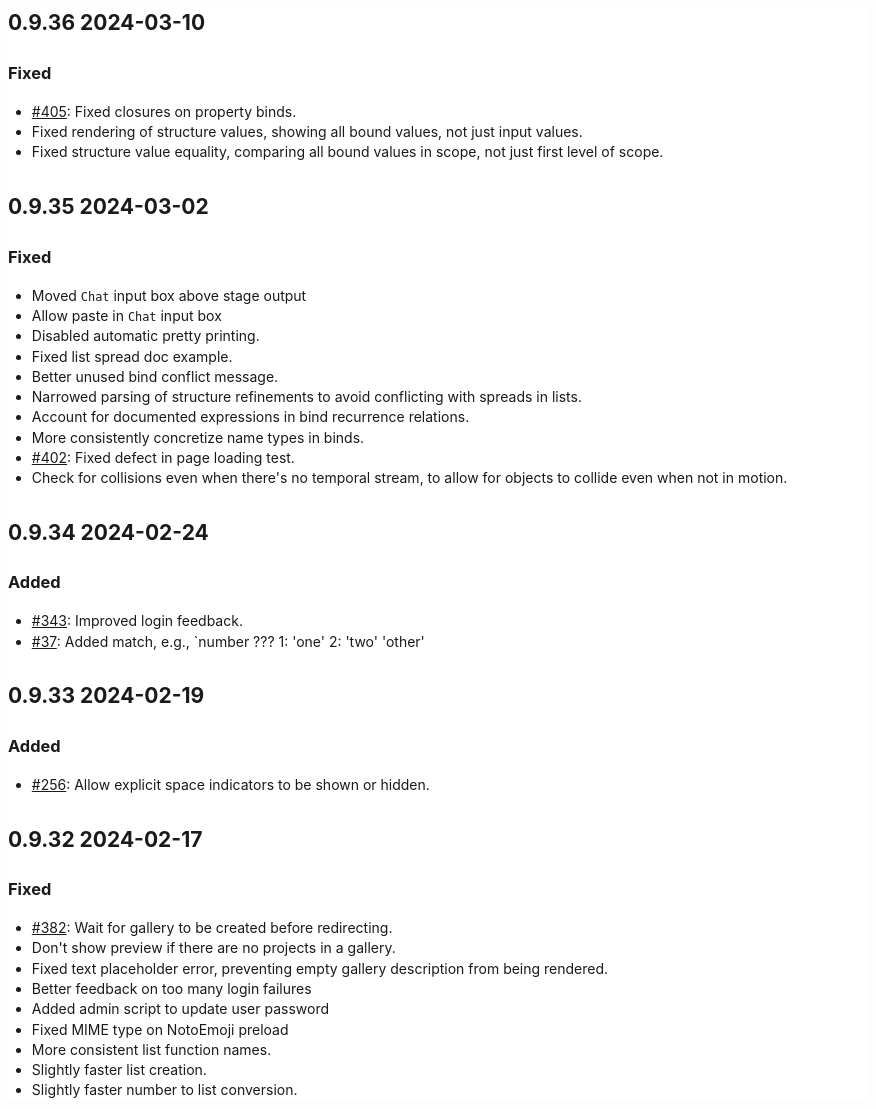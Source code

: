 ## 0.9.36 2024-03-10

### Fixed

-   [#405](https://github.com/wordplaydev/wordplay/issues/405): Fixed closures on property binds.
-   Fixed rendering of structure values, showing all bound values, not just input values.
-   Fixed structure value equality, comparing all bound values in scope, not just first level of scope.

## 0.9.35 2024-03-02

### Fixed

-   Moved `Chat` input box above stage output
-   Allow paste in `Chat` input box
-   Disabled automatic pretty printing.
-   Fixed list spread doc example.
-   Better unused bind conflict message.
-   Narrowed parsing of structure refinements to avoid conflicting with spreads in lists.
-   Account for documented expressions in bind recurrence relations.
-   More consistently concretize name types in binds.
-   [#402](https://github.com/wordplaydev/wordplay/issues/402): Fixed defect in page loading test.
-   Check for collisions even when there's no temporal stream, to allow for objects to collide even when not in motion.

## 0.9.34 2024-02-24

### Added

-   [#343](https://github.com/wordplaydev/wordplay/issues/343): Improved login feedback.
-   [#37](https://github.com/wordplaydev/wordplay/issues/37): Added match, e.g., `number ??? 1: 'one' 2: 'two' 'other'

## 0.9.33 2024-02-19

### Added

-   [#256](https://github.com/wordplaydev/wordplay/issues/256): Allow explicit space indicators to be shown or hidden.

## 0.9.32 2024-02-17

### Fixed

-   [#382](https://github.com/wordplaydev/wordplay/issues/382): Wait for gallery to be created before redirecting.
-   Don't show preview if there are no projects in a gallery.
-   Fixed text placeholder error, preventing empty gallery description from being rendered.
-   Better feedback on too many login failures
-   Added admin script to update user password
-   Fixed MIME type on NotoEmoji preload
-   More consistent list function names.
-   Slightly faster list creation.
-   Slightly faster number to list conversion.
